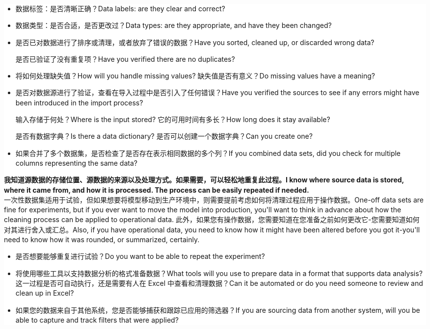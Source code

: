 -   <span data-ttu-id="1e295-131">数据标签：是否清晰正确？</span><span class="sxs-lookup"><span data-stu-id="1e295-131">Data labels: are they clear and correct?</span></span>  
  
-   <span data-ttu-id="1e295-132">数据类型：是否合适，是否更改过？</span><span class="sxs-lookup"><span data-stu-id="1e295-132">Data types: are they appropriate, and have they been changed?</span></span>  
  
-   <span data-ttu-id="1e295-133">是否已对数据进行了排序或清理，或者放弃了错误的数据？</span><span class="sxs-lookup"><span data-stu-id="1e295-133">Have you sorted, cleaned up, or discarded wrong data?</span></span>  
  
     <span data-ttu-id="1e295-134">是否已验证了没有重复项？</span><span class="sxs-lookup"><span data-stu-id="1e295-134">Have you verified there are no duplicates?</span></span>  
  
-   <span data-ttu-id="1e295-135">将如何处理缺失值？</span><span class="sxs-lookup"><span data-stu-id="1e295-135">How will you handle missing values?</span></span> <span data-ttu-id="1e295-136">缺失值是否有意义？</span><span class="sxs-lookup"><span data-stu-id="1e295-136">Do missing values have a meaning?</span></span>  
  
-   <span data-ttu-id="1e295-137">是否对数据源进行了验证，查看在导入过程中是否引入了任何错误？</span><span class="sxs-lookup"><span data-stu-id="1e295-137">Have you verified the sources to see if any errors might have been introduced in the import process?</span></span>  
  
     <span data-ttu-id="1e295-138">输入存储于何处？</span><span class="sxs-lookup"><span data-stu-id="1e295-138">Where is the input stored?</span></span> <span data-ttu-id="1e295-139">它的可用时间有多长？</span><span class="sxs-lookup"><span data-stu-id="1e295-139">How long does it stay available?</span></span>  
  
     <span data-ttu-id="1e295-140">是否有数据字典？</span><span class="sxs-lookup"><span data-stu-id="1e295-140">Is there a data dictionary?</span></span> <span data-ttu-id="1e295-141">是否可以创建一个数据字典？</span><span class="sxs-lookup"><span data-stu-id="1e295-141">Can you create one?</span></span>  
  
-   <span data-ttu-id="1e295-142">如果合并了多个数据集，是否检查了是否存在表示相同数据的多个列？</span><span class="sxs-lookup"><span data-stu-id="1e295-142">If you combined data sets, did you check for multiple columns representing the same data?</span></span>  
  
 <span data-ttu-id="1e295-143">**我知道源数据的存储位置、源数据的来源以及处理方式。如果需要，可以轻松地重复此过程。**</span><span class="sxs-lookup"><span data-stu-id="1e295-143">**I know where source data is stored, where it came from, and how it is processed. The process can be easily repeated if needed.**</span></span>  
 <span data-ttu-id="1e295-144">一次性数据集适用于试验，但如果想要将模型移动到生产环境中，则需要提前考虑如何将清理过程应用于操作数据。</span><span class="sxs-lookup"><span data-stu-id="1e295-144">One-off data sets are fine for experiments, but if you ever want to move the model into production, you'll want to think in advance about how the cleaning process can be applied to operational data.</span></span> <span data-ttu-id="1e295-145">此外，如果您有操作数据，您需要知道在您准备之前如何更改它-您需要知道如何对其进行舍入或汇总。</span><span class="sxs-lookup"><span data-stu-id="1e295-145">Also, if you have operational data, you need to know how it might have been altered before you got it-you'll need to know how it was rounded, or summarized, certainly.</span></span>  
  
-   <span data-ttu-id="1e295-146">是否想要能够重复进行试验？</span><span class="sxs-lookup"><span data-stu-id="1e295-146">Do you want to be able to repeat the experiment?</span></span>  
  
-   <span data-ttu-id="1e295-147">将使用哪些工具以支持数据分析的格式准备数据？</span><span class="sxs-lookup"><span data-stu-id="1e295-147">What tools will you use to prepare data in a format that supports data analysis?</span></span> <span data-ttu-id="1e295-148">这一过程是否可自动执行，还是需要有人在 Excel 中查看和清理数据？</span><span class="sxs-lookup"><span data-stu-id="1e295-148">Can it be automated or do you need someone to review and clean up in Excel?</span></span>  
  
-   <span data-ttu-id="1e295-149">如果您的数据来自于其他系统，您是否能够捕获和跟踪已应用的筛选器？</span><span class="sxs-lookup"><span data-stu-id="1e295-149">If you are sourcing data from another system, will you be able to capture and track filters that were applied?</span></span>  
  